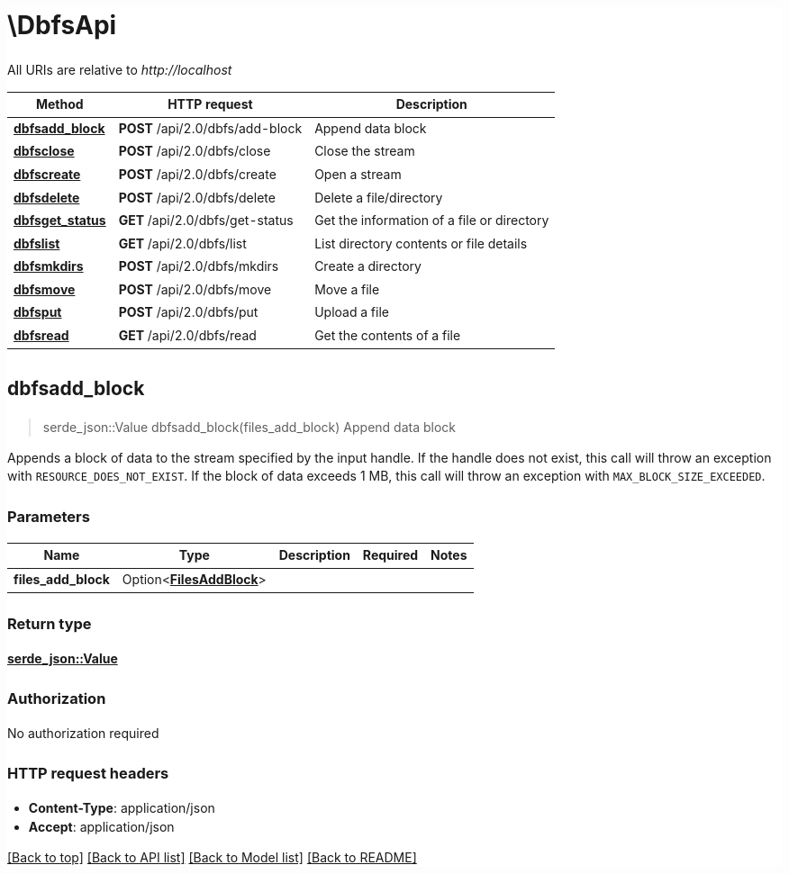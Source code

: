 # \DbfsApi

All URIs are relative to *http://localhost*

Method | HTTP request | Description
------------- | ------------- | -------------
[**dbfsadd_block**](DbfsApi.md#dbfsadd_block) | **POST** /api/2.0/dbfs/add-block | Append data block
[**dbfsclose**](DbfsApi.md#dbfsclose) | **POST** /api/2.0/dbfs/close | Close the stream
[**dbfscreate**](DbfsApi.md#dbfscreate) | **POST** /api/2.0/dbfs/create | Open a stream
[**dbfsdelete**](DbfsApi.md#dbfsdelete) | **POST** /api/2.0/dbfs/delete | Delete a file/directory
[**dbfsget_status**](DbfsApi.md#dbfsget_status) | **GET** /api/2.0/dbfs/get-status | Get the information of a file or directory
[**dbfslist**](DbfsApi.md#dbfslist) | **GET** /api/2.0/dbfs/list | List directory contents or file details
[**dbfsmkdirs**](DbfsApi.md#dbfsmkdirs) | **POST** /api/2.0/dbfs/mkdirs | Create a directory
[**dbfsmove**](DbfsApi.md#dbfsmove) | **POST** /api/2.0/dbfs/move | Move a file
[**dbfsput**](DbfsApi.md#dbfsput) | **POST** /api/2.0/dbfs/put | Upload a file
[**dbfsread**](DbfsApi.md#dbfsread) | **GET** /api/2.0/dbfs/read | Get the contents of a file



## dbfsadd_block

> serde_json::Value dbfsadd_block(files_add_block)
Append data block

Appends a block of data to the stream specified by the input handle. If the handle does not exist,  this call will throw an exception with `RESOURCE_DOES_NOT_EXIST`.  If the block of data exceeds 1 MB, this call will throw an exception with `MAX_BLOCK_SIZE_EXCEEDED`. 

### Parameters


Name | Type | Description  | Required | Notes
------------- | ------------- | ------------- | ------------- | -------------
**files_add_block** | Option<[**FilesAddBlock**](FilesAddBlock.md)> |  |  |

### Return type

[**serde_json::Value**](serde_json::Value.md)

### Authorization

No authorization required

### HTTP request headers

- **Content-Type**: application/json
- **Accept**: application/json

[[Back to top]](#) [[Back to API list]](../README.md#documentation-for-api-endpoints) [[Back to Model list]](../README.md#documentation-for-models) [[Back to README]](../README.md)
